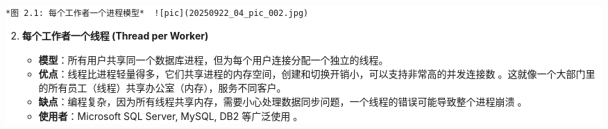     *图 2.1: 每个工作者一个进程模型*  ![pic](20250922_04_pic_002.jpg)  

2.  **每个工作者一个线程 (Thread per Worker)** 

      * **模型**：所有用户共享同一个数据库进程，但为每个用户连接分配一个独立的线程。
      * **优点**：线程比进程轻量得多，它们共享进程的内存空间，创建和切换开销小，可以支持非常高的并发连接数 。这就像一个大部门里的所有员工（线程）共享办公室（内存），服务不同客户。
      * **缺点**：编程复杂，因为所有线程共享内存，需要小心处理数据同步问题，一个线程的错误可能导致整个进程崩溃 。
      * **使用者**：Microsoft SQL Server, MySQL, DB2 等广泛使用 。
